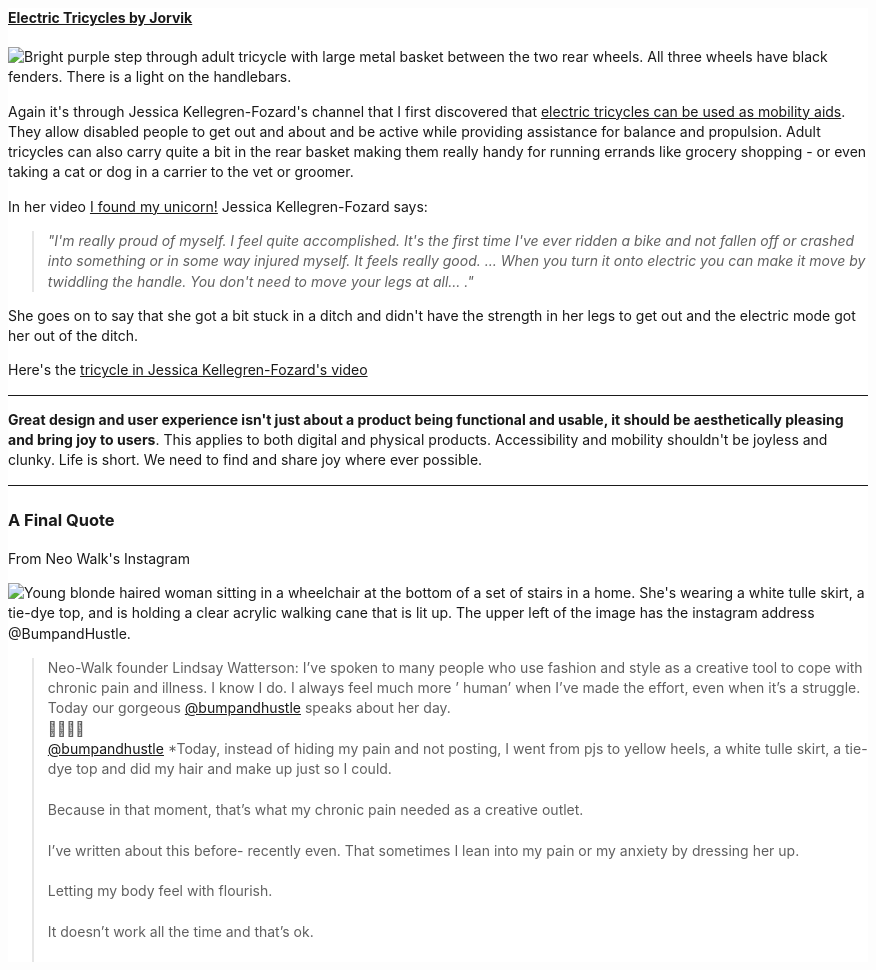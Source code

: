 #### [Electric Tricycles by Jorvik](https://jorviktricycles.com/tricycles/electric-tricycles)

<img class="img-smaller"
     src="/assets/blog/etricycle-jorvik-jet-e-20_purple_1.jpg"
     alt="Bright purple step through adult tricycle with large metal basket between the two rear wheels. All three wheels have black fenders. There is a light on the handlebars.">

Again it's through Jessica Kellegren-Fozard's channel that I first discovered that [electric tricycles can be used as mobility aids](https://youtu.be/pnUJc8vSIns?t=854). They allow disabled people to get out and about and be active while providing assistance for balance and propulsion. Adult tricycles can also carry quite a bit in the rear basket making them really handy for running errands like grocery shopping - or even taking a cat or dog in a carrier to the vet or groomer.

In her video [I found my unicorn!](https://youtu.be/pnUJc8vSIns?t=854) Jessica Kellegren-Fozard says: 

>*"I'm really proud of myself. I feel quite accomplished. It's the first time I've ever ridden a bike and not fallen off or crashed into something or in some way injured myself. It feels really good. ... When you turn it onto electric you can make it move by twiddling the handle. You don't need to move your legs at all... ."*

She goes on to say that she got a bit stuck in a ditch and didn't have the strength in her legs to get out and the electric mode got her out of the ditch.

Here's the [tricycle in Jessica Kellegren-Fozard's video](https://jorviktricycles.com/jorvik-elite-low-step-through-electric-folding-tricycle-jet-e)

____
**Great design and user experience isn't just about a product being functional and usable, it should be aesthetically pleasing and bring joy to users**. This applies to both digital and physical products. Accessibility and mobility shouldn't be joyless and clunky. Life is short. We need to find and share joy where ever possible.

---
### A Final Quote
From Neo Walk's Instagram

<img class="img-smaller"
     src="/assets/blog/screenshot-neowalk-insta-bumpandhustle-2021-01-10.png"
     alt="Young blonde haired woman sitting in a wheelchair at the bottom of a set of stairs in a home. She's wearing a white tulle skirt, a tie-dye top, and is holding a clear acrylic walking cane that is lit up. The upper left of the image has the instagram address @BumpandHustle.">

> Neo-Walk founder Lindsay Watterson: 
> I’ve spoken to many people who use fashion and style as a creative tool to cope with chronic pain and illness. I know I do. I always feel much more ’ human’ when I’ve made the effort, even when it’s a struggle.   
Today our gorgeous [@bumpandhustle](https://www.instagram.com/bumpandhustle/) speaks about her day.   
🥰🥰🥰🥰  
>[@bumpandhustle](https://www.instagram.com/bumpandhustle/) *Today, instead of hiding my pain and not posting, I went from pjs to yellow heels, a white tulle skirt, a tie-dye top and did my hair and make up just so I could.⁣  
⁣  
Because in that moment, that’s what my chronic pain needed as a creative outlet. ⁣  
⁣  
I’ve written about this before- recently even. That sometimes I lean into my pain or my anxiety by dressing her up.⁣  
⁣  
Letting my body feel with flourish.⁣  
⁣  
It doesn’t work all the time and that’s ok. ⁣  
⁣  